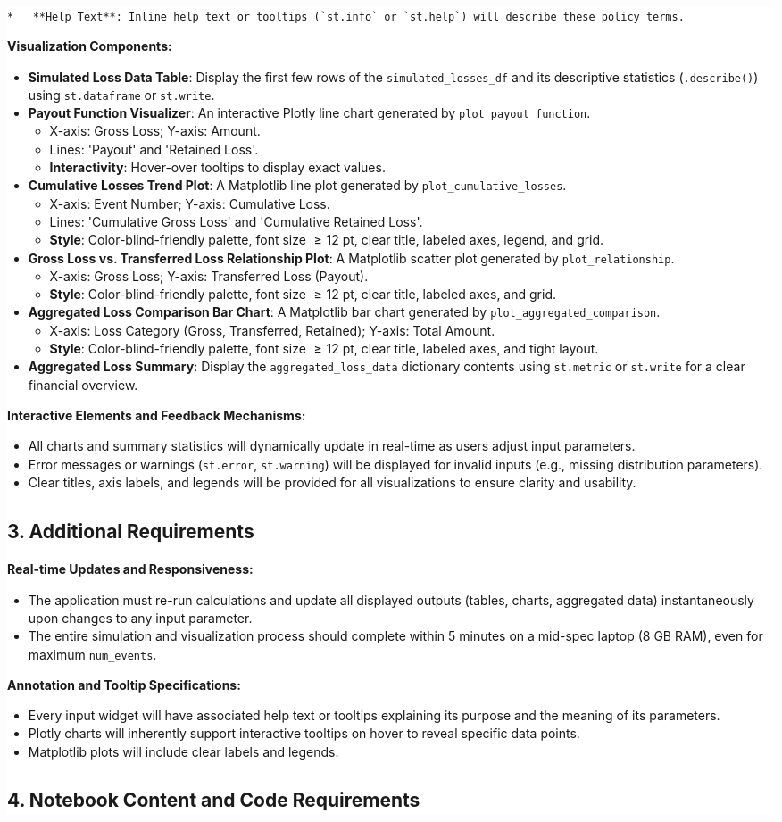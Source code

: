     *   **Help Text**: Inline help text or tooltips (`st.info` or `st.help`) will describe these policy terms.

**Visualization Components:**
*   **Simulated Loss Data Table**: Display the first few rows of the `simulated_losses_df` and its descriptive statistics (`.describe()`) using `st.dataframe` or `st.write`.
*   **Payout Function Visualizer**: An interactive Plotly line chart generated by `plot_payout_function`.
    *   X-axis: Gross Loss; Y-axis: Amount.
    *   Lines: 'Payout' and 'Retained Loss'.
    *   **Interactivity**: Hover-over tooltips to display exact values.
*   **Cumulative Losses Trend Plot**: A Matplotlib line plot generated by `plot_cumulative_losses`.
    *   X-axis: Event Number; Y-axis: Cumulative Loss.
    *   Lines: 'Cumulative Gross Loss' and 'Cumulative Retained Loss'.
    *   **Style**: Color-blind-friendly palette, font size $\ge 12$ pt, clear title, labeled axes, legend, and grid.
*   **Gross Loss vs. Transferred Loss Relationship Plot**: A Matplotlib scatter plot generated by `plot_relationship`.
    *   X-axis: Gross Loss; Y-axis: Transferred Loss (Payout).
    *   **Style**: Color-blind-friendly palette, font size $\ge 12$ pt, clear title, labeled axes, and grid.
*   **Aggregated Loss Comparison Bar Chart**: A Matplotlib bar chart generated by `plot_aggregated_comparison`.
    *   X-axis: Loss Category (Gross, Transferred, Retained); Y-axis: Total Amount.
    *   **Style**: Color-blind-friendly palette, font size $\ge 12$ pt, clear title, labeled axes, and tight layout.
*   **Aggregated Loss Summary**: Display the `aggregated_loss_data` dictionary contents using `st.metric` or `st.write` for a clear financial overview.

**Interactive Elements and Feedback Mechanisms:**
*   All charts and summary statistics will dynamically update in real-time as users adjust input parameters.
*   Error messages or warnings (`st.error`, `st.warning`) will be displayed for invalid inputs (e.g., missing distribution parameters).
*   Clear titles, axis labels, and legends will be provided for all visualizations to ensure clarity and usability.

## 3. Additional Requirements

**Real-time Updates and Responsiveness:**
*   The application must re-run calculations and update all displayed outputs (tables, charts, aggregated data) instantaneously upon changes to any input parameter.
*   The entire simulation and visualization process should complete within 5 minutes on a mid-spec laptop (8 GB RAM), even for maximum `num_events`.

**Annotation and Tooltip Specifications:**
*   Every input widget will have associated help text or tooltips explaining its purpose and the meaning of its parameters.
*   Plotly charts will inherently support interactive tooltips on hover to reveal specific data points.
*   Matplotlib plots will include clear labels and legends.

## 4. Notebook Content and Code Requirements
